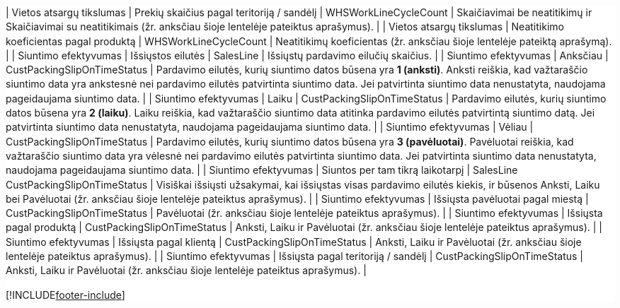 | Vietos atsargų tikslumas | Prekių skaičius pagal teritoriją / sandėlį           | WHSWorkLineCycleCount                 | Skaičiavimai be neatitikimų ir Skaičiavimai su neatitikimais (žr. anksčiau šioje lentelėje pateiktus aprašymus). |
| Vietos atsargų tikslumas | Neatitikimo koeficientas pagal produktą              | WHSWorkLineCycleCount                 | Neatitikimų koeficientas (žr. anksčiau šioje lentelėje pateiktą aprašymą). |
| Siuntimo efektyvumas        | Išsiųstos eilutės                            | SalesLine               | Išsiųstų pardavimo eilučių skaičius. |
| Siuntimo efektyvumas        | Anksčiau                                    | CustPackingSlipOnTimeStatus           | Pardavimo eilutės, kurių siuntimo datos būsena yra **1 (anksti)**. Anksti reiškia, kad važtaraščio siuntimo data yra ankstesnė nei pardavimo eilutės patvirtinta siuntimo data. Jei patvirtinta siuntimo data nenustatyta, naudojama pageidaujama siuntimo data. |
| Siuntimo efektyvumas        | Laiku                                  | CustPackingSlipOnTimeStatus           | Pardavimo eilutės, kurių siuntimo datos būsena yra **2 (laiku)**. Laiku reiškia, kad važtaraščio siuntimo data atitinka pardavimo eilutės patvirtintą siuntimo datą. Jei patvirtinta siuntimo data nenustatyta, naudojama pageidaujama siuntimo data. |
| Siuntimo efektyvumas        | Vėliau                                     | CustPackingSlipOnTimeStatus           | Pardavimo eilutės, kurių siuntimo datos būsena yra **3 (pavėluotai)**. Pavėluotai reiškia, kad važtaraščio siuntimo data yra vėlesnė nei pardavimo eilutės patvirtinta siuntimo data. Jei patvirtinta siuntimo data nenustatyta, naudojama pageidaujama siuntimo data. |
| Siuntimo efektyvumas        | Siuntos per tam tikrą laikotarpį                      | SalesLine CustPackingSlipOnTimeStatus | Visiškai išsiųsti užsakymai, kai išsiųstas visas pardavimo eilutės kiekis, ir būsenos Anksti, Laiku bei Pavėluotai (žr. anksčiau šioje lentelėje pateiktus aprašymus). |
| Siuntimo efektyvumas        | Išsiųsta pavėluotai pagal miestą                     | CustPackingSlipOnTimeStatus           | Pavėluotai (žr. anksčiau šioje lentelėje pateiktus aprašymus). |
| Siuntimo efektyvumas        | Išsiųsta pagal produktą                       | CustPackingSlipOnTimeStatus           | Anksti, Laiku ir Pavėluotai (žr. anksčiau šioje lentelėje pateiktus aprašymus). |
| Siuntimo efektyvumas        | Išsiųsta pagal klientą                      | CustPackingSlipOnTimeStatus           | Anksti, Laiku ir Pavėluotai (žr. anksčiau šioje lentelėje pateiktus aprašymus). |
| Siuntimo efektyvumas        | Išsiųsta pagal teritoriją / sandėlį              | CustPackingSlipOnTimeStatus           | Anksti, Laiku ir Pavėluotai (žr. anksčiau šioje lentelėje pateiktus aprašymus). |


[!INCLUDE[footer-include](../../../includes/footer-banner.md)]